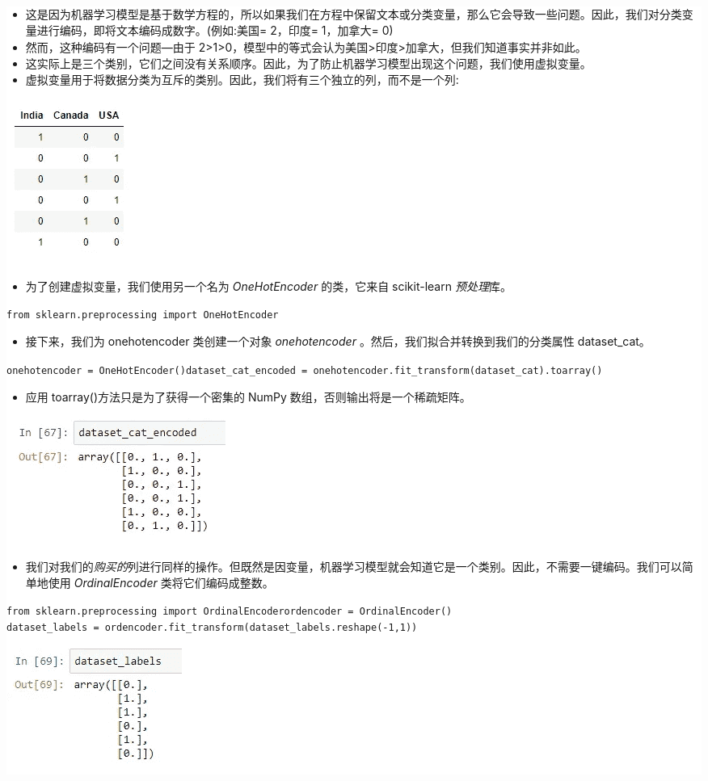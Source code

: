 *   这是因为机器学习模型是基于数学方程的，所以如果我们在方程中保留文本或分类变量，那么它会导致一些问题。因此，我们对分类变量进行编码，即将文本编码成数字。(例如:美国= 2，印度= 1，加拿大= 0)
*   然而，这种编码有一个问题—由于 2>1>0，模型中的等式会认为美国>印度>加拿大，但我们知道事实并非如此。
*   这实际上是三个类别，它们之间没有关系顺序。因此，为了防止机器学习模型出现这个问题，我们使用虚拟变量。
*   虚拟变量用于将数据分类为互斥的类别。因此，我们将有三个独立的列，而不是一个列:

![](img/9b83ad821a0a94bc17b4767931a91297.png)

*   为了创建虚拟变量，我们使用另一个名为 *OneHotEncoder* 的类，它来自 scikit-learn *预处理*库。

```
from sklearn.preprocessing import OneHotEncoder
```

*   接下来，我们为 onehotencoder 类创建一个对象 *onehotencoder* 。然后，我们拟合并转换到我们的分类属性 dataset_cat。

```
onehotencoder = OneHotEncoder()dataset_cat_encoded = onehotencoder.fit_transform(dataset_cat).toarray()
```

*   应用 toarray()方法只是为了获得一个密集的 NumPy 数组，否则输出将是一个稀疏矩阵。

![](img/1f893ed8ac8aa82bebf4a5aab28e2234.png)

*   我们对我们的*购买的*列进行同样的操作。但既然是因变量，机器学习模型就会知道它是一个类别。因此，不需要一键编码。我们可以简单地使用 *OrdinalEncoder* 类将它们编码成整数。

```
from sklearn.preprocessing import OrdinalEncoderordencoder = OrdinalEncoder()
dataset_labels = ordencoder.fit_transform(dataset_labels.reshape(-1,1))
```

![](img/0c5309322ed8a08d41e6d8c1798d1fe6.png)
